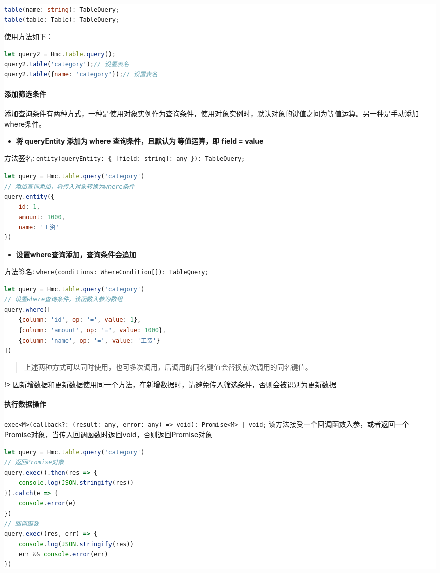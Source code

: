 ```typescript
table(name: string): TableQuery;
table(table: Table): TableQuery;
```

使用方法如下：

```javascript
let query2 = Hmc.table.query();
query2.table('category');// 设置表名
query2.table({name: 'category'});// 设置表名
```

#### 添加筛选条件

添加查询条件有两种方式，一种是使用对象实例作为查询条件，使用对象实例时，默认对象的键值之间为等值运算。另一种是手动添加where条件。

- **将 queryEntity 添加为 where 查询条件，且默认为 等值运算，即 field = value** 

方法签名: `entity(queryEntity: { [field: string]: any }): TableQuery;`

```javascript
let query = Hmc.table.query('category')
// 添加查询添加，将传入对象转换为where条件
query.entity({
    id: 1,
    amount: 1000,
    name: '工资'
})
```

- **设置where查询添加，查询条件会追加** 

方法签名: `where(conditions: WhereCondition[]): TableQuery;`

```javascript
let query = Hmc.table.query('category')
// 设置where查询条件，该函数入参为数组
query.where([
    {column: 'id', op: '=', value: 1},
    {column: 'amount', op: '=', value: 1000},
    {column: 'name', op: '=', value: '工资'}
])
```

> 上述两种方式可以同时使用，也可多次调用，后调用的同名键值会替换前次调用的同名键值。

!> 因新增数据和更新数据使用同一个方法，在新增数据时，请避免传入筛选条件，否则会被识别为更新数据


#### 执行数据操作

`exec<M>(callback?: (result: any, error: any) => void): Promise<M> | void;`
该方法接受一个回调函数入参，或者返回一个Promise对象，当传入回调函数时返回void，否则返回Promise对象

```javascript
let query = Hmc.table.query('category')
// 返回Promise对象
query.exec().then(res => {
    console.log(JSON.stringify(res))
}).catch(e => {
    console.error(e)
})
// 回调函数
query.exec((res, err) => {
    console.log(JSON.stringify(res))
    err && console.error(err)
})
```
